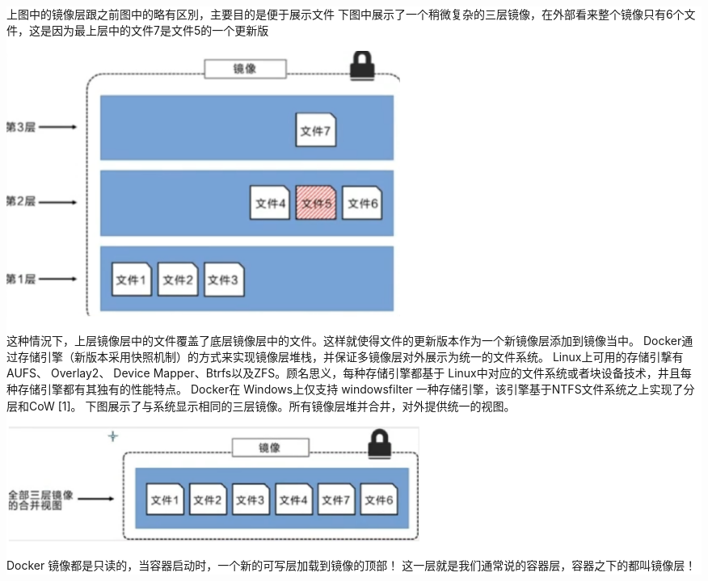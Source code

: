 上图中的镜像层跟之前图中的略有区別，主要目的是便于展示文件
下图中展示了一个稍微复杂的三层镜像，在外部看来整个镜像只有6个文件，这是因为最上层中的文件7是文件5的一个更新版

<img src="dockerBook.assets/image-20220609160049819.png" alt="image-20220609160049819" style="zoom:67%;" />

这种情況下，上层镜像层中的文件覆盖了底层镜像层中的文件。这样就使得文件的更新版本作为一个新镜像层添加到镜像当中。
Docker通过存储引擎（新版本采用快照机制）的方式来实现镜像层堆栈，并保证多镜像层对外展示为统一的文件系统。
Linux上可用的存储引撃有AUFS、 Overlay2、 Device Mapper、Btrfs以及ZFS。顾名思义，每种存储引擎都基于 Linux中对应的文件系统或者块设备技术，井且每种存储引擎都有其独有的性能特点。
Docker在 Windows上仅支持 windowsfilter 一种存储引擎，该引擎基于NTFS文件系统之上实现了分层和CoW [1]。
下图展示了与系统显示相同的三层镜像。所有镜像层堆并合井，对外提供统一的视图。

<img src="dockerBook.assets/image-20220609160112411.png" alt="image-20220609160112411" style="zoom:67%;" />

Docker 镜像都是只读的，当容器启动时，一个新的可写层加载到镜像的顶部！
这一层就是我们通常说的容器层，容器之下的都叫镜像层！
